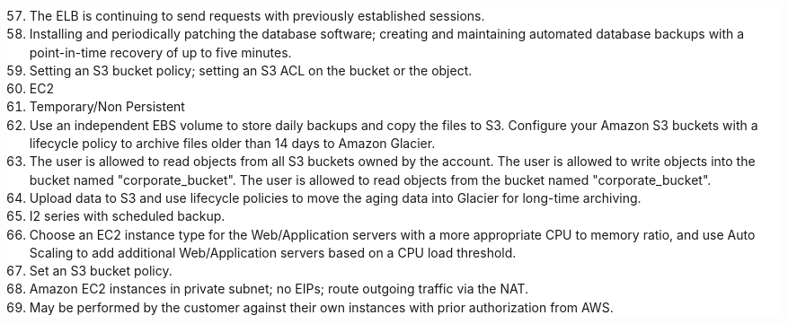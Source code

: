 57. The ELB is continuing to send requests with previously established sessions.
58. Installing and periodically patching the database software; creating and maintaining automated database backups with a point-in-time recovery of up to five minutes.
59. Setting an S3 bucket policy; setting an S3 ACL on the bucket or the object.
60. EC2
61. Temporary/Non Persistent
62. Use an independent EBS volume to store daily backups and copy the files to S3. Configure your Amazon S3 buckets with a lifecycle policy to archive files older than 14 days to Amazon Glacier.
63. The user is allowed to read objects from all S3 buckets owned by the account.
    The user is allowed to write objects into the bucket named "corporate_bucket".
    The user is allowed to read objects from the bucket named "corporate_bucket".
64. Upload data to S3 and use lifecycle policies to move the aging data into Glacier for long-time archiving.
65. I2 series with scheduled backup.
66. Choose an EC2 instance type for the Web/Application servers with a more appropriate CPU to memory ratio, and use Auto Scaling to add additional Web/Application servers based on a CPU load threshold.
67. Set an S3 bucket policy.
68. Amazon EC2 instances in private subnet; no EIPs; route outgoing traffic via the NAT.
69. May be performed by the customer against their own instances with prior authorization from AWS.
